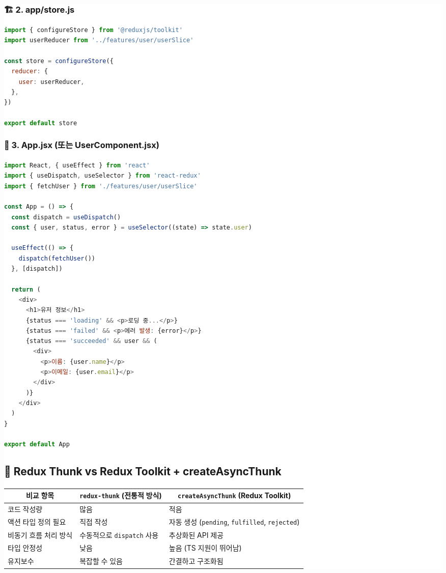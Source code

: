 ### 🏗 2. app/store.js
```js
import { configureStore } from '@reduxjs/toolkit'
import userReducer from '../features/user/userSlice'

const store = configureStore({
  reducer: {
    user: userReducer,
  },
})

export default store
```

### 🧩 3. App.jsx (또는 UserComponent.jsx)
```js
import React, { useEffect } from 'react'
import { useDispatch, useSelector } from 'react-redux'
import { fetchUser } from './features/user/userSlice'

const App = () => {
  const dispatch = useDispatch()
  const { user, status, error } = useSelector((state) => state.user)

  useEffect(() => {
    dispatch(fetchUser())
  }, [dispatch])

  return (
    <div>
      <h1>유저 정보</h1>
      {status === 'loading' && <p>로딩 중...</p>}
      {status === 'failed' && <p>에러 발생: {error}</p>}
      {status === 'succeeded' && user && (
        <div>
          <p>이름: {user.name}</p>
          <p>이메일: {user.email}</p>
        </div>
      )}
    </div>
  )
}

export default App
```


## 🚀 Redux Thunk vs Redux Toolkit + createAsyncThunk
| 비교 항목              | `redux-thunk` (전통적 방식)      | `createAsyncThunk` (Redux Toolkit)        |
|------------------------|----------------------------------|-------------------------------------------|
| 코드 작성량            | 많음                             | 적음                                      |
| 액션 타입 정의 필요    | 직접 작성                        | 자동 생성 (`pending`, `fulfilled`, `rejected`) |
| 비동기 흐름 처리 방식  | 수동적으로 `dispatch` 사용       | 추상화된 API 제공                         |
| 타입 안정성            | 낮음                             | 높음 (TS 지원이 뛰어남)                   |
| 유지보수               | 복잡할 수 있음                   | 간결하고 구조화됨                         |
